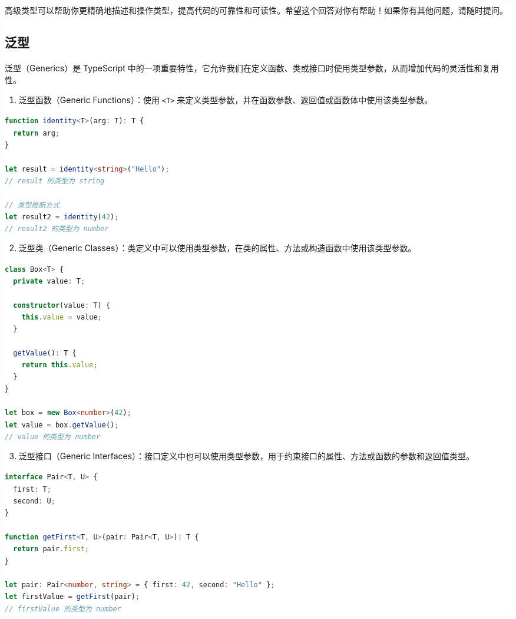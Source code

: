    ```ts
   ```

高级类型可以帮助你更精确地描述和操作类型，提高代码的可靠性和可读性。希望这个回答对你有帮助！如果你有其他问题，请随时提问。

## 泛型

泛型（Generics）是 TypeScript 中的一项重要特性，它允许我们在定义函数、类或接口时使用类型参数，从而增加代码的灵活性和复用性。

1. 泛型函数（Generic Functions）：使用 `<T>` 来定义类型参数，并在函数参数、返回值或函数体中使用该类型参数。

```typescript
function identity<T>(arg: T): T {
  return arg;
}

let result = identity<string>("Hello");
// result 的类型为 string

// 类型推断方式
let result2 = identity(42);
// result2 的类型为 number
```

2. 泛型类（Generic Classes）：类定义中可以使用类型参数，在类的属性、方法或构造函数中使用该类型参数。

```typescript
class Box<T> {
  private value: T;

  constructor(value: T) {
    this.value = value;
  }

  getValue(): T {
    return this.value;
  }
}

let box = new Box<number>(42);
let value = box.getValue();
// value 的类型为 number
```

3. 泛型接口（Generic Interfaces）：接口定义中也可以使用类型参数，用于约束接口的属性、方法或函数的参数和返回值类型。

```typescript
interface Pair<T, U> {
  first: T;
  second: U;
}

function getFirst<T, U>(pair: Pair<T, U>): T {
  return pair.first;
}

let pair: Pair<number, string> = { first: 42, second: "Hello" };
let firstValue = getFirst(pair);
// firstValue 的类型为 number
```
